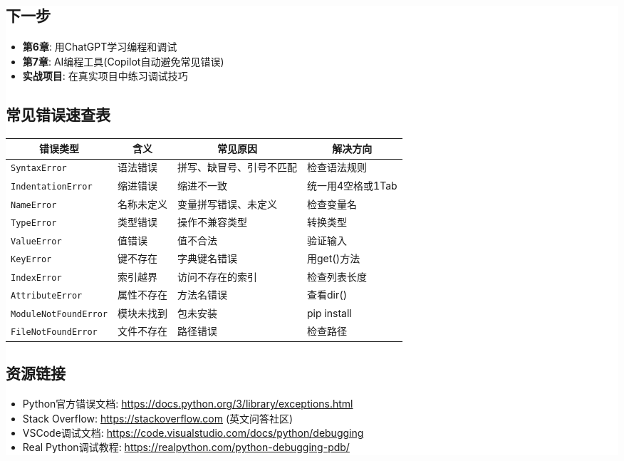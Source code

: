 ## 下一步

- **第6章**: 用ChatGPT学习编程和调试
- **第7章**: AI编程工具(Copilot自动避免常见错误)
- **实战项目**: 在真实项目中练习调试技巧

## 常见错误速查表

| 错误类型 | 含义 | 常见原因 | 解决方向 |
|---------|------|---------|---------|
| `SyntaxError` | 语法错误 | 拼写、缺冒号、引号不匹配 | 检查语法规则 |
| `IndentationError` | 缩进错误 | 缩进不一致 | 统一用4空格或1Tab |
| `NameError` | 名称未定义 | 变量拼写错误、未定义 | 检查变量名 |
| `TypeError` | 类型错误 | 操作不兼容类型 | 转换类型 |
| `ValueError` | 值错误 | 值不合法 | 验证输入 |
| `KeyError` | 键不存在 | 字典键名错误 | 用get()方法 |
| `IndexError` | 索引越界 | 访问不存在的索引 | 检查列表长度 |
| `AttributeError` | 属性不存在 | 方法名错误 | 查看dir() |
| `ModuleNotFoundError` | 模块未找到 | 包未安装 | pip install |
| `FileNotFoundError` | 文件不存在 | 路径错误 | 检查路径 |

## 资源链接

- Python官方错误文档: https://docs.python.org/3/library/exceptions.html
- Stack Overflow: https://stackoverflow.com (英文问答社区)
- VSCode调试文档: https://code.visualstudio.com/docs/python/debugging
- Real Python调试教程: https://realpython.com/python-debugging-pdb/
